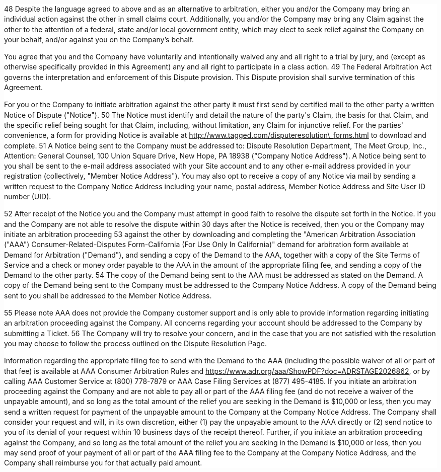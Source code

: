 48 Despite the language agreed to above and as an alternative to arbitration, either you and/or the Company may bring an individual action against the other in small claims court. Additionally, you and/or the Company may bring any Claim against the other to the attention of a federal, state and/or local government entity, which may elect to seek relief against the Company on your behalf, and/or against you on the Company’s behalf.

You agree that you and the Company have voluntarily and intentionally waived any and all right to a trial by jury, and (except as otherwise specifically provided in this Agreement) any and all right to participate in a class action. 49 The Federal Arbitration Act governs the interpretation and enforcement of this Dispute provision. This Dispute provision shall survive termination of this Agreement.

For you or the Company to initiate arbitration against the other party it must first send by certified mail to the other party a written Notice of Dispute ("Notice"). 50 The Notice must identify and detail the nature of the party's Claim, the basis for that Claim, and the specific relief being sought for that Claim, including, without limitation, any Claim for injunctive relief. For the parties' convenience, a form for providing Notice is available at http://www.tagged.com/disputeresolution\_forms.html to download and complete. 51 A Notice being sent to the Company must be addressed to: Dispute Resolution Department, The Meet Group, Inc., Attention: General Counsel, 100 Union Square Drive, New Hope, PA 18938 (“Company Notice Address"). A Notice being sent to you shall be sent to the e-mail address associated with your Site account and to any other e-mail address provided in your registration (collectively, "Member Notice Address"). You may also opt to receive a copy of any Notice via mail by sending a written request to the Company Notice Address including your name, postal address, Member Notice Address and Site User ID number (UID).

52 After receipt of the Notice you and the Company must attempt in good faith to resolve the dispute set forth in the Notice. If you and the Company are not able to resolve the dispute within 30 days after the Notice is received, then you or the Company may initiate an arbitration proceeding 53 against the other by downloading and completing the "American Arbitration Association ("AAA") Consumer-Related-Disputes Form-California (For Use Only In California)" demand for arbitration form available at Demand for Arbitration ("Demand"), and sending a copy of the Demand to the AAA, together with a copy of the Site Terms of Service and a check or money order payable to the AAA in the amount of the appropriate filing fee, and sending a copy of the Demand to the other party. 54 The copy of the Demand being sent to the AAA must be addressed as stated on the Demand. A copy of the Demand being sent to the Company must be addressed to the Company Notice Address. A copy of the Demand being sent to you shall be addressed to the Member Notice Address.

55 Please note AAA does not provide the Company customer support and is only able to provide information regarding initiating an arbitration proceeding against the Company. All concerns regarding your account should be addressed to the Company by submitting a Ticket. 56 The Company will try to resolve your concern, and in the case that you are not satisfied with the resolution you may choose to follow the process outlined on the Dispute Resolution Page.

Information regarding the appropriate filing fee to send with the Demand to the AAA (including the possible waiver of all or part of that fee) is available at AAA Consumer Arbitration Rules and https://www.adr.org/aaa/ShowPDF?doc=ADRSTAGE2026862, or by calling AAA Customer Service at (800) 778-7879 or AAA Case Filing Services at (877) 495-4185. If you initiate an arbitration proceeding against the Company and are not able to pay all or part of the AAA filing fee (and do not receive a waiver of the unpayable amount), and so long as the total amount of the relief you are seeking in the Demand is $10,000 or less, then you may send a written request for payment of the unpayable amount to the Company at the Company Notice Address. The Company shall consider your request and will, in its own discretion, either (1) pay the unpayable amount to the AAA directly or (2) send notice to you of its denial of your request within 10 business days of the receipt thereof. Further, if you initiate an arbitration proceeding against the Company, and so long as the total amount of the relief you are seeking in the Demand is $10,000 or less, then you may send proof of your payment of all or part of the AAA filing fee to the Company at the Company Notice Address, and the Company shall reimburse you for that actually paid amount.
